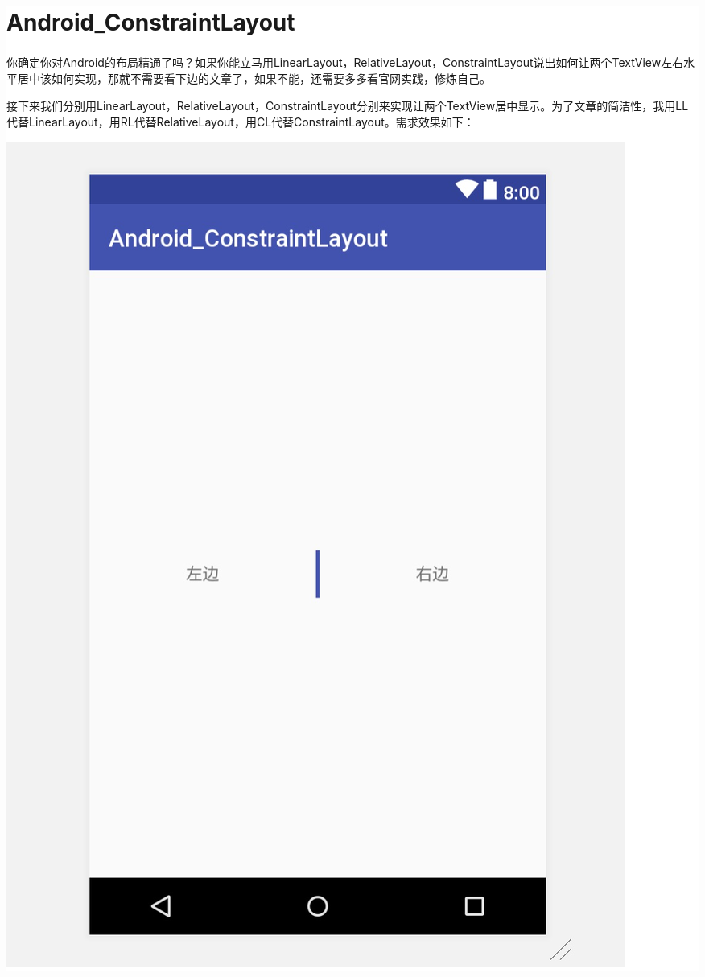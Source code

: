 # Android_ConstraintLayout

你确定你对Android的布局精通了吗？如果你能立马用LinearLayout，RelativeLayout，ConstraintLayout说出如何让两个TextView左右水平居中该如何实现，那就不需要看下边的文章了，如果不能，还需要多多看官网实践，修炼自己。

接下来我们分别用LinearLayout，RelativeLayout，ConstraintLayout分别来实现让两个TextView居中显示。为了文章的简洁性，我用LL代替LinearLayout，用RL代替RelativeLayout，用CL代替ConstraintLayout。需求效果如下：

![image](https://raw.githubusercontent.com/2211785113/Android_ConstraintLayout/master/image/11-1.png)
  